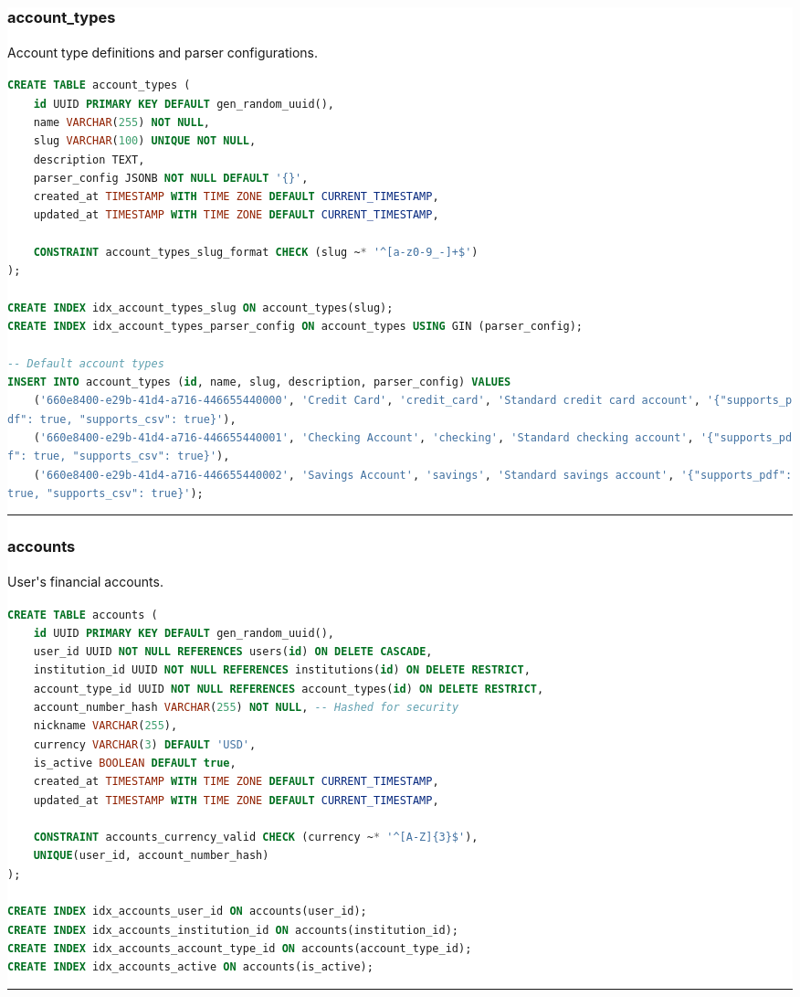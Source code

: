 
### **account_types**

Account type definitions and parser configurations.

```sql
CREATE TABLE account_types (
    id UUID PRIMARY KEY DEFAULT gen_random_uuid(),
    name VARCHAR(255) NOT NULL,
    slug VARCHAR(100) UNIQUE NOT NULL,
    description TEXT,
    parser_config JSONB NOT NULL DEFAULT '{}',
    created_at TIMESTAMP WITH TIME ZONE DEFAULT CURRENT_TIMESTAMP,
    updated_at TIMESTAMP WITH TIME ZONE DEFAULT CURRENT_TIMESTAMP,

    CONSTRAINT account_types_slug_format CHECK (slug ~* '^[a-z0-9_-]+$')
);

CREATE INDEX idx_account_types_slug ON account_types(slug);
CREATE INDEX idx_account_types_parser_config ON account_types USING GIN (parser_config);

-- Default account types
INSERT INTO account_types (id, name, slug, description, parser_config) VALUES
    ('660e8400-e29b-41d4-a716-446655440000', 'Credit Card', 'credit_card', 'Standard credit card account', '{"supports_pdf": true, "supports_csv": true}'),
    ('660e8400-e29b-41d4-a716-446655440001', 'Checking Account', 'checking', 'Standard checking account', '{"supports_pdf": true, "supports_csv": true}'),
    ('660e8400-e29b-41d4-a716-446655440002', 'Savings Account', 'savings', 'Standard savings account', '{"supports_pdf": true, "supports_csv": true}');
```

---

### **accounts**

User's financial accounts.

```sql
CREATE TABLE accounts (
    id UUID PRIMARY KEY DEFAULT gen_random_uuid(),
    user_id UUID NOT NULL REFERENCES users(id) ON DELETE CASCADE,
    institution_id UUID NOT NULL REFERENCES institutions(id) ON DELETE RESTRICT,
    account_type_id UUID NOT NULL REFERENCES account_types(id) ON DELETE RESTRICT,
    account_number_hash VARCHAR(255) NOT NULL, -- Hashed for security
    nickname VARCHAR(255),
    currency VARCHAR(3) DEFAULT 'USD',
    is_active BOOLEAN DEFAULT true,
    created_at TIMESTAMP WITH TIME ZONE DEFAULT CURRENT_TIMESTAMP,
    updated_at TIMESTAMP WITH TIME ZONE DEFAULT CURRENT_TIMESTAMP,

    CONSTRAINT accounts_currency_valid CHECK (currency ~* '^[A-Z]{3}$'),
    UNIQUE(user_id, account_number_hash)
);

CREATE INDEX idx_accounts_user_id ON accounts(user_id);
CREATE INDEX idx_accounts_institution_id ON accounts(institution_id);
CREATE INDEX idx_accounts_account_type_id ON accounts(account_type_id);
CREATE INDEX idx_accounts_active ON accounts(is_active);
```

---